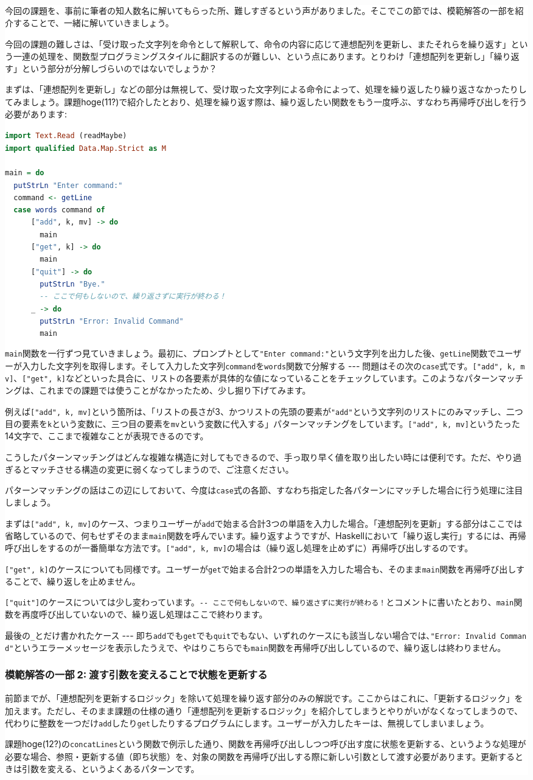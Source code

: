 今回の課題を、事前に筆者の知人数名に解いてもらった所、難しすぎるという声がありました。そこでこの節では、模範解答の一部を紹介することで、一緒に解いていきましょう。

今回の課題の難しさは、「受け取った文字列を命令として解釈して、命令の内容に応じて連想配列を更新し、またそれらを繰り返す」という一連の処理を、関数型プログラミングスタイルに翻訳するのが難しい、という点にあります。とりわけ「連想配列を更新し」「繰り返す」という部分が分解しづらいのではないでしょうか？

まずは、「連想配列を更新し」などの部分は無視して、受け取った文字列による命令によって、処理を繰り返したり繰り返さなかったりしてみましょう。課題hoge(11?)で紹介したとおり、処理を繰り返す際は、繰り返したい関数をもう一度呼ぶ、すなわち再帰呼び出しを行う必要があります:

```haskell
import Text.Read (readMaybe)
import qualified Data.Map.Strict as M

main = do
  putStrLn "Enter command:"
  command <- getLine
  case words command of
      ["add", k, mv] -> do
        main
      ["get", k] -> do
        main
      ["quit"] -> do
        putStrLn "Bye."
        -- ここで何もしないので、繰り返さずに実行が終わる！
      _ -> do
        putStrLn "Error: Invalid Command"
        main
```

`main`関数を一行ずつ見ていきましょう。最初に、プロンプトとして`"Enter command:"`という文字列を出力した後、`getLine`関数でユーザーが入力した文字列を取得します。そして入力した文字列`command`を`words`関数で分解する --- 問題はその次の`case`式です。`["add", k, mv]`、`["get", k]`などといった具合に、リストの各要素が具体的な値になっていることをチェックしています。このようなパターンマッチングは、これまでの課題では使うことがなかったため、少し掘り下げてみます。

例えば`["add", k, mv]`という箇所は、「リストの長さが3、かつリストの先頭の要素が`"add"`という文字列のリストにのみマッチし、二つ目の要素を`k`という変数に、三つ目の要素を`mv`という変数に代入する」パターンマッチングをしています。`["add", k, mv]`というたった14文字で、ここまで複雑なことが表現できるのです。

こうしたパターンマッチングはどんな複雑な構造に対してもできるので、手っ取り早く値を取り出したい時には便利です。ただ、やり過ぎるとマッチさせる構造の変更に弱くなってしまうので、ご注意ください。

パターンマッチングの話はこの辺にしておいて、今度は`case`式の各節、すなわち指定した各パターンにマッチした場合に行う処理に注目しましょう。

まずは`["add", k, mv]`のケース、つまりユーザーが`add`で始まる合計3つの単語を入力した場合。「連想配列を更新」する部分はここでは省略しているので、何もせずそのまま`main`関数を呼んでいます。繰り返すようですが、Haskellにおいて「繰り返し実行」するには、再帰呼び出しをするのが一番簡単な方法です。`["add", k, mv]`の場合は（繰り返し処理を止めずに）再帰呼び出しするのです。

`["get", k]`のケースについても同様です。ユーザーが`get`で始まる合計2つの単語を入力した場合も、そのまま`main`関数を再帰呼び出しすることで、繰り返しを止めません。

`["quit"]`のケースについては少し変わっています。`-- ここで何もしないので、繰り返さずに実行が終わる！`とコメントに書いたとおり、`main`関数を再度呼び出していないので、繰り返し処理はここで終わります。

最後の`_`とだけ書かれたケース --- 即ち`add`でも`get`でも`quit`でもない、いずれのケースにも該当しない場合では､`"Error: Invalid Command"`というエラーメッセージを表示したうえで、やはりこちらでも`main`関数を再帰呼び出ししているので、繰り返しは終わりません。

### 模範解答の一部 2: 渡す引数を変えることで状態を更新する

前節までが、「連想配列を更新するロジック」を除いて処理を繰り返す部分のみの解説です。ここからはこれに、「更新するロジック」を加えます。ただし、そのまま課題の仕様の通り「連想配列を更新するロジック」を紹介してしまうとやりがいがなくなってしまうので、代わりに整数を一つだけ`add`したり`get`したりするプログラムにします。ユーザーが入力したキーは、無視してしまいましょう。

課題hoge(12?)の`concatLines`という関数で例示した通り、関数を再帰呼び出ししつつ呼び出す度に状態を更新する、というような処理が必要な場合、参照・更新する値（即ち状態）を、対象の関数を再帰呼び出しする際に新しい引数として渡す必要があります。更新するときは引数を変える、というよくあるパターンです。
